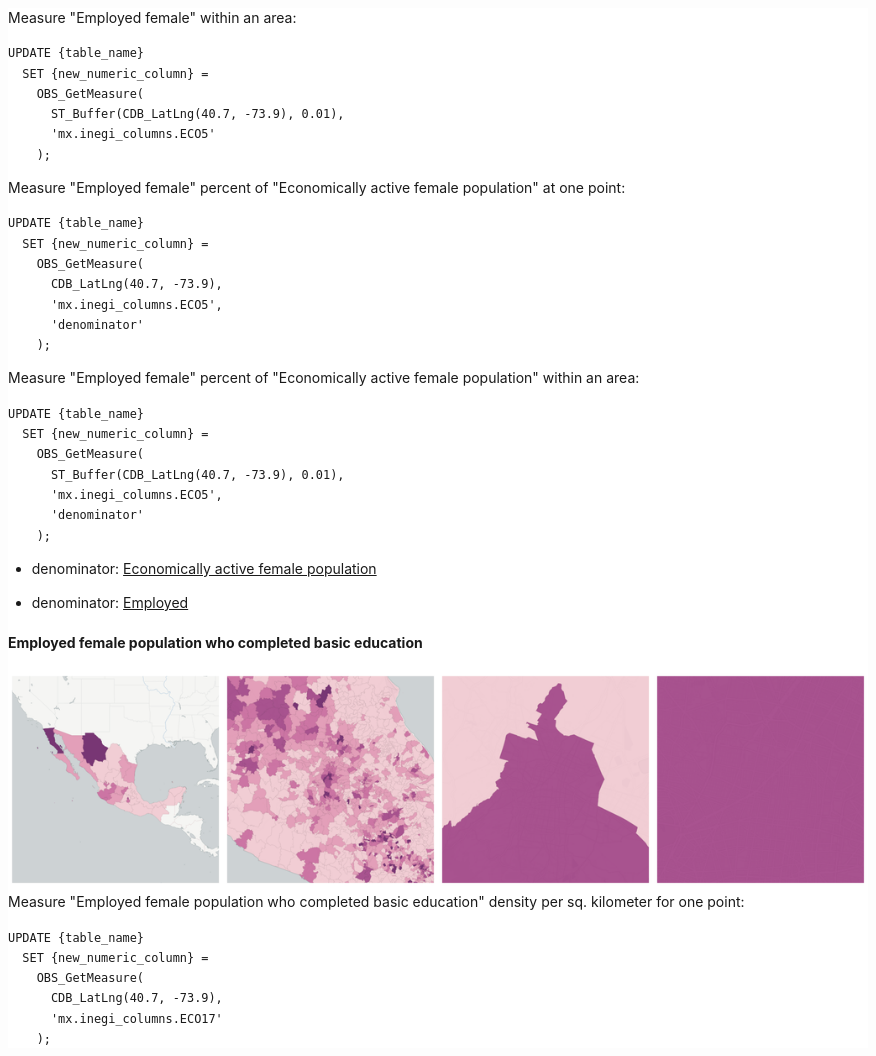 Measure &quot;Employed female&quot; within an area:

    UPDATE {table_name}
      SET {new_numeric_column} =
        OBS_GetMeasure(
          ST_Buffer(CDB_LatLng(40.7, -73.9), 0.01),
          'mx.inegi_columns.ECO5'
        );

Measure &quot;Employed female&quot; percent of &quot;Economically active female population&quot; at one point:

    UPDATE {table_name}
      SET {new_numeric_column} =
        OBS_GetMeasure(
          CDB_LatLng(40.7, -73.9),
          'mx.inegi_columns.ECO5',
          'denominator'
        );

Measure &quot;Employed female&quot; percent of &quot;Economically active female population&quot; within an area:

    UPDATE {table_name}
      SET {new_numeric_column} =
        OBS_GetMeasure(
          ST_Buffer(CDB_LatLng(40.7, -73.9), 0.01),
          'mx.inegi_columns.ECO5',
          'denominator'
        );

* denominator: [Economically active female population](#mx-inegi-columns-eco2)

* denominator: [Employed](#mx-inegi-columns-eco4)


#### <a name="employed-female-population-who-completed-basic-education"></a><a name="mx-inegi-columns-eco17"></a>Employed female population who completed basic education

[<img alt="../../_images/mx.inegi_columns.ECO17.png" src="../../_images/mx.inegi_columns.ECO17.png" style="width: 100%;" />](../../_images/mx.inegi_columns.ECO17.png)Measure &quot;Employed female population who completed basic education&quot;  density per sq. kilometer  for one point:

    UPDATE {table_name}
      SET {new_numeric_column} =
        OBS_GetMeasure(
          CDB_LatLng(40.7, -73.9),
          'mx.inegi_columns.ECO17'
        );
